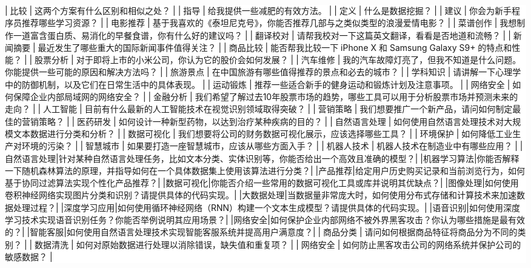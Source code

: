 | 比较 | 这两个方案有什么区别和相似之处？ |
| 指导 | 给我提供一些减肥的有效方法。 |
| 定义 | 什么是数据挖掘？ |
| 建议 | 你会为新手程序员推荐哪些学习资源？ |
| 电影推荐 | 基于我喜欢的《泰坦尼克号》，你能否推荐几部与之类似类型的浪漫爱情电影？ |
| 菜谱创作 | 我想制作一道富含蛋白质、易消化的早餐食谱，你有什么好的建议吗？ |
| 翻译校对 | 请帮我校对一下这篇英文翻译，看看是否地道和流畅？ |
| 新闻摘要 | 最近发生了哪些重大的国际新闻事件值得关注？ |
| 商品比较 | 能否帮我比较一下 iPhone X 和 Samsung Galaxy S9+ 的特点和性能？ |
| 股票分析 | 对于即将上市的小米公司，你认为它的股价会如何发展？ |
| 汽车维修 | 我的汽车故障灯亮了，但我不知道是什么问题。你能提供一些可能的原因和解决方法吗？ |
| 旅游景点 | 在中国旅游有哪些值得推荐的景点和必去的城市？ |
| 学科知识 | 请讲解一下心理学中的防御机制，以及它们在日常生活中的具体表现。 |
| 运动锻炼 | 推荐一些适合新手的健身运动和锻炼计划及注意事项。 |
| 网络安全                            | 如何保障企业内部局域网的网络安全？                                                                                             |
| 金融分析                            | 我们希望了解过去10年股票市场的趋势，哪些工具可以用于分析股票市场并预测未来的走向？                                             |
| 人工智能                          | 目前有什么最新的人工智能技术在视觉识别领域取得突破？                                                                                 |
| 营销策略                            | 我们想要推广一个新产品，请问如何制定最佳的营销策略？                                                                             |
| 医药研发                            | 如何设计一种新型药物，以达到治疗某种疾病的目的？                                                                               |
| 自然语言处理                      | 如何使用自然语言处理技术对大规模文本数据进行分类和分析？                                                                       |
| 数据可视化                          | 我们想要将公司的财务数据可视化展示，应该选择哪些工具？                                                                           |
| 环境保护                            | 如何降低工业生产对环境的污染？                                                                                                   |
| 智慧城市                            | 如果要打造一座智慧城市，应该从哪些方面入手？                                                                                     |
| 机器人技术                          | 机器人技术在制造业中有哪些应用？                                                                                                                                                                                                                                                                               |
|自然语言处理|针对某种自然语言处理任务，比如文本分类、实体识别等，你能否给出一个高效且准确的模型？|
|机器学习算法|你能否解释一下随机森林算法的原理，并指导如何在一个具体数据集上使用该算法进行分类？|
|产品推荐|给定用户历史购买记录和当前浏览行为，如何基于协同过滤算法实现个性化产品推荐？|
|数据可视化|你能否介绍一些常用的数据可视化工具或库并说明其优缺点？|
|图像处理|如何使用卷积神经网络实现图片分类和识别？请提供具体的代码实现。|
|大数据处理|当数据量非常庞大时，如何使用分布式存储和计算技术来加速数据处理过程？|
|深度学习应用|如何使用循环神经网络（RNN）构建一个文本生成模型？请提供具体的代码实现。|
|语音识别|如何使用深度学习技术实现语音识别任务？你能否举例说明其应用场景？|
|网络安全|如何保护企业内部网络不被外界黑客攻击？你认为哪些措施是最有效的？|
|智能客服|如何使用自然语言处理技术实现智能客服系统并提高用户满意度？|
| 商品分类                                                     | 请问如何根据商品特征将商品分为不同的类别？                                     |
| 数据清洗                                                     | 如何对原始数据进行处理以消除错误，缺失值和重复项？                           |
| 网络安全                                                     | 如何防止黑客攻击公司的网络系统并保护公司的敏感数据？                       |